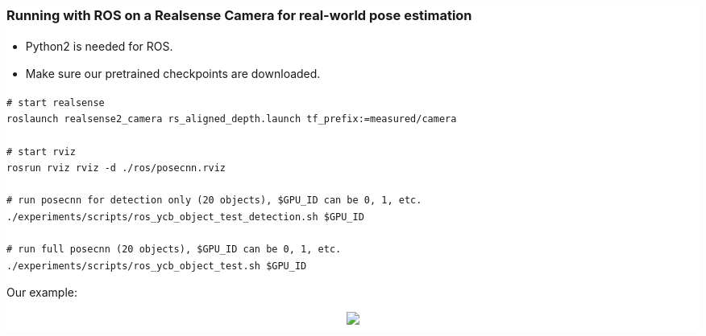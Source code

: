 ### Running with ROS on a Realsense Camera for real-world pose estimation

- Python2 is needed for ROS.

- Make sure our pretrained checkpoints are downloaded.

```Shell
# start realsense
roslaunch realsense2_camera rs_aligned_depth.launch tf_prefix:=measured/camera

# start rviz
rosrun rviz rviz -d ./ros/posecnn.rviz

# run posecnn for detection only (20 objects), $GPU_ID can be 0, 1, etc.
./experiments/scripts/ros_ycb_object_test_detection.sh $GPU_ID

# run full posecnn (20 objects), $GPU_ID can be 0, 1, etc.
./experiments/scripts/ros_ycb_object_test.sh $GPU_ID
```

Our example:
<p align="center"><img src="./data/pics/posecnn.gif"/></p>
